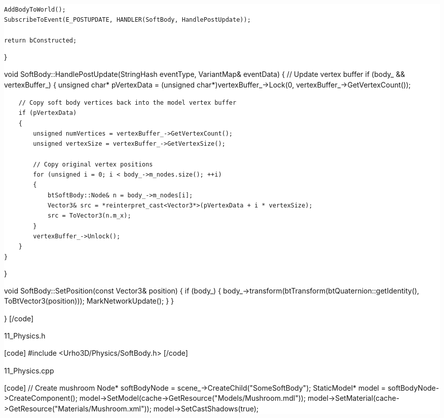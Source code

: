     AddBodyToWorld();
    SubscribeToEvent(E_POSTUPDATE, HANDLER(SoftBody, HandlePostUpdate));

    return bConstructed;
}

void SoftBody::HandlePostUpdate(StringHash eventType, VariantMap& eventData)
{
    // Update vertex buffer
    if (body_ && vertexBuffer_)
    {
        unsigned char* pVertexData = (unsigned char*)vertexBuffer_->Lock(0, vertexBuffer_->GetVertexCount());

        // Copy soft body vertices back into the model vertex buffer
        if (pVertexData)
        {
            unsigned numVertices = vertexBuffer_->GetVertexCount();
            unsigned vertexSize = vertexBuffer_->GetVertexSize();

            // Copy original vertex positions
            for (unsigned i = 0; i < body_->m_nodes.size(); ++i)
            {
                btSoftBody::Node& n = body_->m_nodes[i];
                Vector3& src = *reinterpret_cast<Vector3*>(pVertexData + i * vertexSize);
                src = ToVector3(n.m_x);
            }
            vertexBuffer_->Unlock();
        }
    }
}

void SoftBody::SetPosition(const Vector3& position)
{
    if (body_)
    {
        body_->transform(btTransform(btQuaternion::getIdentity(), ToBtVector3(position)));
        MarkNetworkUpdate();
    }
}

}
[/code]

11_Physics.h

[code]
#include <Urho3D/Physics/SoftBody.h>
[/code]

11_Physics.cpp

[code]
    // Create mushroom
    Node* softBodyNode = scene_->CreateChild("SomeSoftBody");
    StaticModel* model = softBodyNode->CreateComponent<StaticModel>();
    model->SetModel(cache->GetResource<Model>("Models/Mushroom.mdl"));
    model->SetMaterial(cache->GetResource<Material>("Materials/Mushroom.xml"));
    model->SetCastShadows(true);
